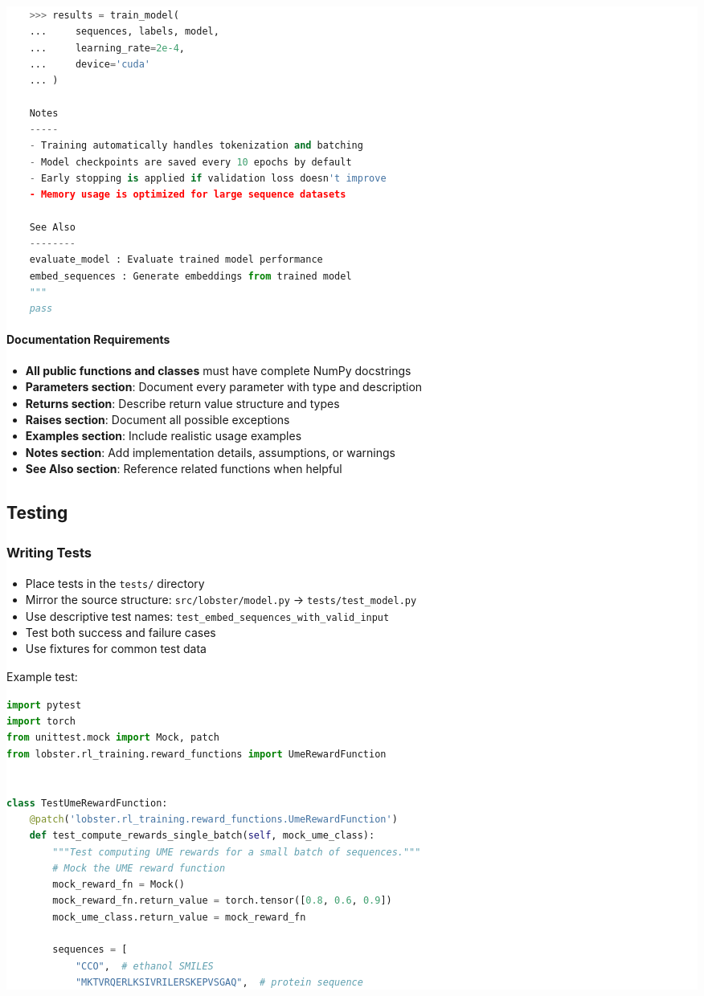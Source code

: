 ```python
    >>> results = train_model(
    ...     sequences, labels, model,
    ...     learning_rate=2e-4,
    ...     device='cuda'
    ... )
    
    Notes
    -----
    - Training automatically handles tokenization and batching
    - Model checkpoints are saved every 10 epochs by default
    - Early stopping is applied if validation loss doesn't improve
    - Memory usage is optimized for large sequence datasets
    
    See Also
    --------
    evaluate_model : Evaluate trained model performance
    embed_sequences : Generate embeddings from trained model
    """
    pass
```

#### Documentation Requirements

- **All public functions and classes** must have complete NumPy docstrings
- **Parameters section**: Document every parameter with type and description
- **Returns section**: Describe return value structure and types
- **Raises section**: Document all possible exceptions
- **Examples section**: Include realistic usage examples
- **Notes section**: Add implementation details, assumptions, or warnings
- **See Also section**: Reference related functions when helpful





## Testing

### Writing Tests

- Place tests in the `tests/` directory
- Mirror the source structure: `src/lobster/model.py` → `tests/test_model.py`
- Use descriptive test names: `test_embed_sequences_with_valid_input`
- Test both success and failure cases
- Use fixtures for common test data

Example test:

```python
import pytest
import torch
from unittest.mock import Mock, patch
from lobster.rl_training.reward_functions import UmeRewardFunction


class TestUmeRewardFunction:
    @patch('lobster.rl_training.reward_functions.UmeRewardFunction')
    def test_compute_rewards_single_batch(self, mock_ume_class):
        """Test computing UME rewards for a small batch of sequences."""
        # Mock the UME reward function
        mock_reward_fn = Mock()
        mock_reward_fn.return_value = torch.tensor([0.8, 0.6, 0.9])
        mock_ume_class.return_value = mock_reward_fn
        
        sequences = [
            "CCO",  # ethanol SMILES
            "MKTVRQERLKSIVRILERSKEPVSGAQ",  # protein sequence
```